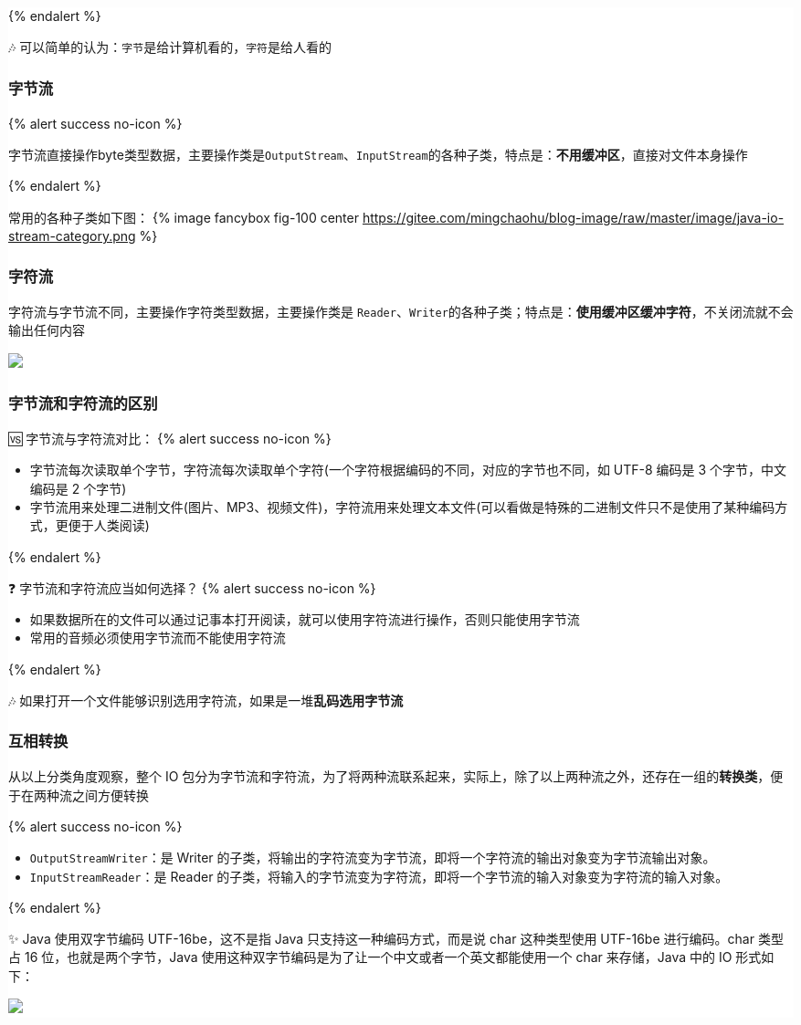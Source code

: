 {% endalert %}

:notes: 可以简单的认为：`字节`是给计算机看的，`字符`是给人看的

### 字节流

{% alert success no-icon %}

字节流直接操作byte类型数据，主要操作类是`OutputStream`、`InputStream`的各种子类，特点是：**不用缓冲区**，直接对文件本身操作

{% endalert %}

常用的各种子类如下图：
{% image fancybox fig-100  center https://gitee.com/mingchaohu/blog-image/raw/master/image/java-io-stream-category.png %}

### 字符流

字符流与字节流不同，主要操作字符类型数据，主要操作类是 `Reader`、`Writer`的各种子类；特点是：**使用缓冲区缓冲字符**，不关闭流就不会输出任何内容

![](https://gitee.com/mingchaohu/blog-image/raw/master/image/java-io-character-category.png)

### 字节流和字符流的区别

:vs: 字节流与字符流对比：
{% alert success no-icon %}

- 字节流每次读取单个字节，字符流每次读取单个字符(一个字符根据编码的不同，对应的字节也不同，如 UTF-8 编码是 3 个字节，中文编码是 2 个字节)
- 字节流用来处理二进制文件(图片、MP3、视频文件)，字符流用来处理文本文件(可以看做是特殊的二进制文件只不是使用了某种编码方式，更便于人类阅读)

{% endalert %}

:question: 字节流和字符流应当如何选择？
{% alert success no-icon %}

- 如果数据所在的文件可以通过记事本打开阅读，就可以使用字符流进行操作，否则只能使用字节流
- 常用的音频必须使用字节流而不能使用字符流

{% endalert %}

:notes: 如果打开一个文件能够识别选用字符流，如果是一堆**乱码选用字节流**

### 互相转换

从以上分类角度观察，整个 IO 包分为字节流和字符流，为了将两种流联系起来，实际上，除了以上两种流之外，还存在一组的**转换类**，便于在两种流之间方便转换

{% alert success no-icon %}

- `OutputStreamWriter`：是 Writer 的子类，将输出的字符流变为字节流，即将一个字符流的输出对象变为字节流输出对象。
- `InputStreamReader`：是 Reader 的子类，将输入的字节流变为字符流，即将一个字节流的输入对象变为字符流的输入对象。

{% endalert %}

:sparkles: Java 使用双字节编码 UTF-16be，这不是指 Java 只支持这一种编码方式，而是说 char 这种类型使用 UTF-16be 进行编码。char 类型占 16 位，也就是两个字节，Java 使用这种双字节编码是为了让一个中文或者一个英文都能使用一个 char 来存储，Java 中的 IO 形式如下：

![](https://gitee.com/mingchaohu/blog-image/raw/master/image/java-io-transformer.png)
